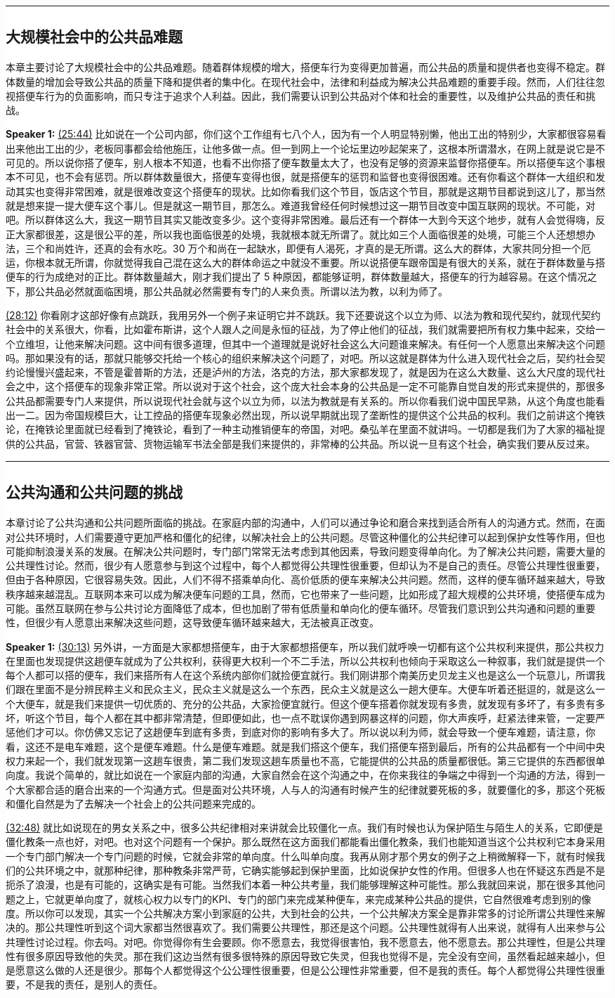 
---

## 大规模社会中的公共品难题
本章主要讨论了大规模社会中的公共品难题。随着群体规模的增大，搭便车行为变得更加普遍，而公共品的质量和提供者也变得不稳定。群体数量的增加会导致公共品的质量下降和提供者的集中化。在现代社会中，法律和利益成为解决公共品难题的重要手段。然而，人们往往忽视搭便车行为的负面影响，而只专注于追求个人利益。因此，我们需要认识到公共品对个体和社会的重要性，以及维护公共品的责任和挑战。

**Speaker 1:**
[(25:44)](https://podwise.ai/dashboard/episodes/12363?locate=1544)
比如说在一个公司内部，你们这个工作组有七八个人，因为有一个人明显特别懒，他出工出的特别少，大家都很容易看出来他出工出的少，老板同事都会给他施压，让他多做一点。但一到网上一个论坛里边吵起架来了，这根本所谓潜水，在网上就是说它是不可见的。所以说你搭了便车，别人根本不知道，也看不出你搭了便车数量太大了，也没有足够的资源来监督你搭便车。所以搭便车这个事根本不可见，也不会有惩罚。所以群体数量很大，搭便车变得也很，就是搭便车的惩罚和监督也变得很困难。还有你看这个群体一大组织和发动其实也变得非常困难，就是很难改变这个搭便车的现状。比如你看我们这个节目，饭店这个节目，那就是这期节目都说到这儿了，那当然就是想来提一提大便车这个事儿。但是就这一期节目，那怎么。难道我曾经任何时候想过这一期节目改变中国互联网的现状。不可能，对吧。所以群体这么大，我这一期节目其实又能改变多少。这个变得非常困难。最后还有一个群体一大到今天这个地步，就有人会觉得嗨，反正大家都很差，这是很公平的差，所以我也面临很差的处境，我就根本就无所谓了。就比如三个人面临很差的处境，可能三个人还想想办法，三个和尚姓许，还真的会有水吃。30 万个和尚在一起缺水，即便有人渴死，才真的是无所谓。这么大的群体，大家共同分担一个厄运，你根本就无所谓，你就觉得我自己混在这么大的群体命运之中就没不重要。所以说搭便车跟帝国是有很大的关系，就在于群体数量与搭便车的行为成绝对的正比。群体数量越大，刚才我们提出了 5 种原因，都能够证明，群体数量越大，搭便车的行为越容易。在这个情况之下，那公共品必然就面临困境，那公共品就必然需要有专门的人来负责。所谓以法为教，以利为师了。

[(28:12)](https://podwise.ai/dashboard/episodes/12363?locate=1692)
你看刚才这部好像有点跳跃，我用另外一个例子来证明它并不跳跃。我下还要说这个以立为师、以法为教和现代契约，就现代契约社会中的关系很大，你看，比如霍布斯讲，这个人跟人之间是永恒的征战，为了停止他们的征战，我们就需要把所有权力集中起来，交给一个立维坦，让他来解决问题。这中间有很多道理，但其中一个道理就是说好社会这么大问题谁来解决。有任何一个人愿意出来解决这个问题吗。那如果没有的话，那就只能够交托给一个核心的组织来解决这个问题了，对吧。所以这就是群体为什么进入现代社会之后，契约社会契约论慢慢兴盛起来，不管是霍普斯的方法，还是泸州的方法，洛克的方法，那大家都发现了，就是因为在这么大数量、这么大尺度的现代社会之中，这个搭便车的现象非常正常。所以说对于这个社会，这个庞大社会本身的公共品是一定不可能靠自觉自发的形式来提供的，那很多公共品都需要专门人来提供，所以说现代社会就与这个以立为师，以法为教就是有关系的。所以你看我们说中国民早熟，从这个角度也能看出一二。因为帝国规模巨大，让工控品的搭便车现象必然出现，所以说早期就出现了垄断性的提供这个公共品的权利。我们之前讲这个掩铁论，在掩铁论里面就已经看到了掩铁论，看到了一种主动推销便车的帝国，对吧。桑弘羊在里面不就讲吗。一切都是我们为了大家的福祉提供的公共品，官营、铁器官营、货物运输军书法全部是我们来提供的，非常棒的公共品。所以说一旦有这个社会，确实我们要从反过来。


---

## 公共沟通和公共问题的挑战
本章讨论了公共沟通和公共问题所面临的挑战。在家庭内部的沟通中，人们可以通过争论和磨合来找到适合所有人的沟通方式。然而，在面对公共环境时，人们需要遵守更加严格和僵化的纪律，以解决社会上的公共问题。尽管这种僵化的公共纪律可以起到保护女性等作用，但也可能抑制浪漫关系的发展。在解决公共问题时，专门部门常常无法考虑到其他因素，导致问题变得单向化。为了解决公共问题，需要大量的公共理性讨论。然而，很少有人愿意参与到这个过程中，每个人都觉得公共理性很重要，但却认为不是自己的责任。尽管公共理性很重要，但由于各种原因，它很容易失效。因此，人们不得不搭乘单向化、高价低质的便车来解决公共问题。然而，这样的便车循环越来越大，导致秩序越来越混乱。互联网本来可以成为解决便车问题的工具，然而，它也带来了一些问题，比如形成了超大规模的公共环境，使搭便车成为可能。虽然互联网在参与公共讨论方面降低了成本，但也加剧了带有低质量和单向化的便车循环。尽管我们意识到公共沟通和问题的重要性，但很少有人愿意出来解决这些问题，这导致便车循环越来越大，无法被真正改变。

**Speaker 1:**
[(30:13)](https://podwise.ai/dashboard/episodes/12363?locate=1813)
另外讲，一方面是大家都想搭便车，由于大家都想搭便车，所以我们就呼唤一切都有这个公共权利来提供，那公共权力在里面也发现提供这趟便车就成为了公共权利，获得更大权利一个不二手法，所以公共权利也倾向于采取这么一种叙事，我们就是提供一个每个人都可以搭的便车，我们来搭所有人在这个系统内部你们就捡便宜就行。我们刚讲那个南美历史贝龙主义也是这么一个玩意儿，所谓我们跟在里面不是分辨民粹主义和民众主义，民众主义就是这么一个东西，民众主义就是这么一趟大便车。大便车听着还挺逗的，就是这么一个大便车，就是我们来提供一切优质的、充分的公共品，大家捡便宜就行。但这个便车搭着你就发现有多贵，就发现有多坏了，有多贵有多坏，听这个节目，每个人都在其中都非常清楚，但即便如此，也一点不耽误你遇到网暴这样的问题，你大声疾呼，赶紧法律来管，一定要严惩他们才可以。你仿佛又忘记了这趟便车到底有多贵，到底对你的影响有多大了。所以说以利为师，就会导致一个便车难题，请注意，你看，这还不是电车难题，这个是便车难题。什么是便车难题。就是我们搭这个便车，我们搭便车搭到最后，所有的公共品都有一个中间中央权力来起一个，我们就发现第一这趟车很贵，第二我们发现这趟车质量也不高，它能提供的公共品的质量都很低。第三它提供的东西都很单向度。我说个简单的，就比如说在一个家庭内部的沟通，大家自然会在这个沟通之中，在你来我往的争端之中得到一个沟通的方法，得到一个大家都合适的磨合出来的一个沟通方式。但是面对公共环境，人与人的沟通有时候产生的纪律就要死板的多，就要僵化的多，那这个死板和僵化自然是为了去解决一个社会上的公共问题来完成的。

[(32:48)](https://podwise.ai/dashboard/episodes/12363?locate=1968)
就比如说现在的男女关系之中，很多公共纪律相对来讲就会比较僵化一点。我们有时候也认为保护陌生与陌生人的关系，它即便是僵化教条一点也好，对吧。也对这个问题有一个保护。那么既然在这方面我们都能看出僵化教条，我们也能知道当这个公共权利它本身采用一个专门部门解决一个专门问题的时候，它就会非常的单向度。什么叫单向度。我再从刚才那个男女的例子之上稍微解释一下，就有时候我们的公共环境之中，就那种纪律，那种教条非常严苛，它确实能够起到保护里面，比如说保护女性的作用。但很多人也在怀疑这东西是不是扼杀了浪漫，也是有可能的，这确实是有可能。当然我们本着一种公共考量，我们能够理解这种可能性。那么我就回来说，那在很多其他问题之上，它就更单向度了，就核心权力以专门的KPI、专门的部门来完成某种便车，来完成某种公共品的提供，它自然很难考虑到别的像度。所以你可以发现，其实一个公共解决方案小到家庭的公共，大到社会的公共，一个公共解决方案全是靠非常多的讨论所谓公共理性来解决的。那公共理性听到这个词大家都当然很喜欢了。我们需要公共理性，那还是这个问题。公共理性就得有人出来说，就得有人出来参与公共理性讨论过程。你去吗。对吧。你觉得你有生会要顾。你不愿意去，我觉得很害怕，我不愿意去，他不愿意去。那公共理性，但是公共理性有很多原因导致他的失灵。那在我们这边当然有很多很特殊的原因导致它失灵，但我也觉得不是，完全没有空间，虽然看起越来越小，但是愿意这么做的人还是很少。那每个人都觉得这个公公理性很重要，但是公公理性非常重要，但不是我的责任。每个人都觉得公共理性很重要，不是我的责任，是别人的责任。
